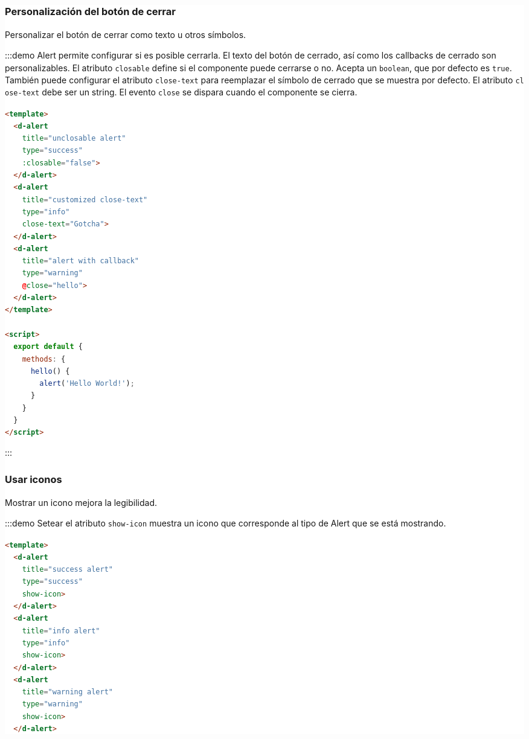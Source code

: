 ### Personalización del botón de cerrar

Personalizar el botón de cerrar como texto u otros símbolos.

:::demo Alert permite configurar si es posible cerrarla. El texto del botón de cerrado, así como los callbacks de cerrado son personalizables. El atributo `closable` define si el componente puede cerrarse o no. Acepta un `boolean`, que por defecto es `true`. También puede configurar el atributo `close-text` para reemplazar el símbolo de cerrado que se muestra por defecto. El atributo `close-text` debe ser un string. El evento `close` se dispara cuando el componente se cierra.


```html
<template>
  <d-alert
    title="unclosable alert"
    type="success"
    :closable="false">
  </d-alert>
  <d-alert
    title="customized close-text"
    type="info"
    close-text="Gotcha">
  </d-alert>
  <d-alert
    title="alert with callback"
    type="warning"
    @close="hello">
  </d-alert>
</template>

<script>
  export default {
    methods: {
      hello() {
        alert('Hello World!');
      }
    }
  }
</script>
```
:::

### Usar iconos

Mostrar un icono mejora la legibilidad.

:::demo Setear el atributo `show-icon` muestra un icono que corresponde al tipo de Alert que se está mostrando.


```html
<template>
  <d-alert
    title="success alert"
    type="success"
    show-icon>
  </d-alert>
  <d-alert
    title="info alert"
    type="info"
    show-icon>
  </d-alert>
  <d-alert
    title="warning alert"
    type="warning"
    show-icon>
  </d-alert>
```